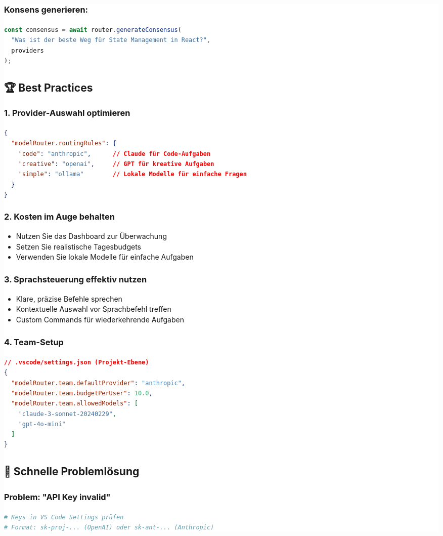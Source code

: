 ### Konsens generieren:
```typescript
const consensus = await router.generateConsensus(
  "Was ist der beste Weg für State Management in React?",
  providers
);
```

## 🏆 Best Practices

### 1. **Provider-Auswahl optimieren**
```json
{
  "modelRouter.routingRules": {
    "code": "anthropic",      // Claude für Code-Aufgaben
    "creative": "openai",     // GPT für kreative Aufgaben
    "simple": "ollama"        // Lokale Modelle für einfache Fragen
  }
}
```

### 2. **Kosten im Auge behalten**
- Nutzen Sie das Dashboard zur Überwachung
- Setzen Sie realistische Tagesbudgets
- Verwenden Sie lokale Modelle für einfache Aufgaben

### 3. **Sprachsteuerung effektiv nutzen**
- Klare, präzise Befehle sprechen
- Kontextuelle Auswahl vor Sprachbefehl treffen
- Custom Commands für wiederkehrende Aufgaben

### 4. **Team-Setup**
```json
// .vscode/settings.json (Projekt-Ebene)
{
  "modelRouter.team.defaultProvider": "anthropic",
  "modelRouter.team.budgetPerUser": 10.0,
  "modelRouter.team.allowedModels": [
    "claude-3-sonnet-20240229",
    "gpt-4o-mini"
  ]
}
```

## 🐛 Schnelle Problemlösung

### Problem: "API Key invalid"
```bash
# Keys in VS Code Settings prüfen
# Format: sk-proj-... (OpenAI) oder sk-ant-... (Anthropic)
```
